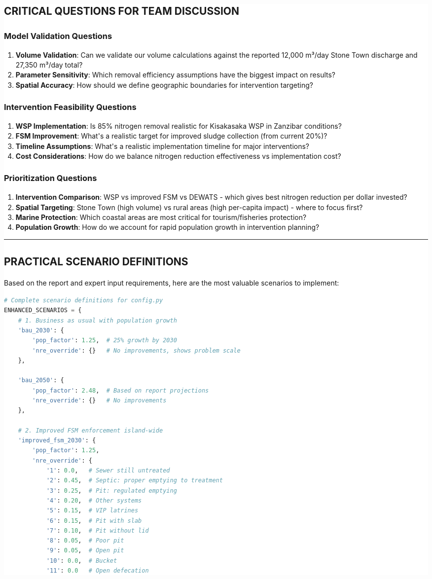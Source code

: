 
## CRITICAL QUESTIONS FOR TEAM DISCUSSION

### Model Validation Questions
1. **Volume Validation**: Can we validate our volume calculations against the reported 12,000 m³/day Stone Town discharge and 27,350 m³/day total?
2. **Parameter Sensitivity**: Which removal efficiency assumptions have the biggest impact on results?
3. **Spatial Accuracy**: How should we define geographic boundaries for intervention targeting?

### Intervention Feasibility Questions
1. **WSP Implementation**: Is 85% nitrogen removal realistic for Kisakasaka WSP in Zanzibar conditions?
2. **FSM Improvement**: What's a realistic target for improved sludge collection (from current 20%)?
3. **Timeline Assumptions**: What's a realistic implementation timeline for major interventions?
4. **Cost Considerations**: How do we balance nitrogen reduction effectiveness vs implementation cost?

### Prioritization Questions
1. **Intervention Comparison**: WSP vs improved FSM vs DEWATS - which gives best nitrogen reduction per dollar invested?
2. **Spatial Targeting**: Stone Town (high volume) vs rural areas (high per-capita impact) - where to focus first?
3. **Marine Protection**: Which coastal areas are most critical for tourism/fisheries protection?
4. **Population Growth**: How do we account for rapid population growth in intervention planning?

---

## PRACTICAL SCENARIO DEFINITIONS

Based on the report and expert input requirements, here are the most valuable scenarios to implement:

```python
# Complete scenario definitions for config.py
ENHANCED_SCENARIOS = {
    # 1. Business as usual with population growth
    'bau_2030': {
        'pop_factor': 1.25,  # 25% growth by 2030
        'nre_override': {}   # No improvements, shows problem scale
    },
    
    'bau_2050': {
        'pop_factor': 2.48,  # Based on report projections
        'nre_override': {}   # No improvements
    },
    
    # 2. Improved FSM enforcement island-wide
    'improved_fsm_2030': {
        'pop_factor': 1.25,
        'nre_override': {
            '1': 0.0,   # Sewer still untreated
            '2': 0.45,  # Septic: proper emptying to treatment
            '3': 0.25,  # Pit: regulated emptying
            '4': 0.20,  # Other systems
            '5': 0.15,  # VIP latrines
            '6': 0.15,  # Pit with slab
            '7': 0.10,  # Pit without lid
            '8': 0.05,  # Poor pit
            '9': 0.05,  # Open pit
            '10': 0.0,  # Bucket
            '11': 0.0   # Open defecation
```